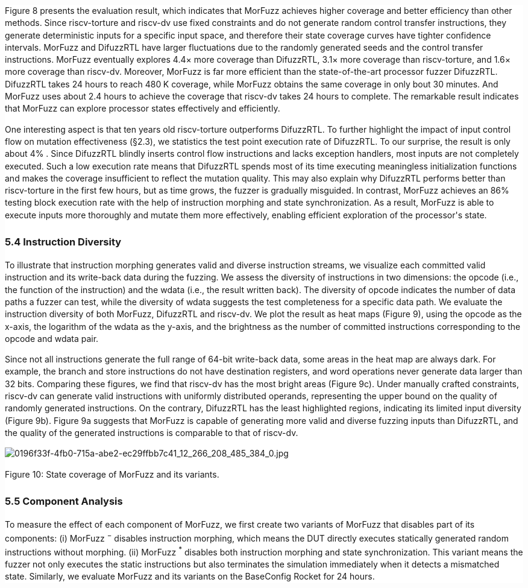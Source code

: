 Figure 8 presents the evaluation result, which indicates that MorFuzz achieves higher coverage and better efficiency than other methods. Since riscv-torture and riscv-dv use fixed constraints and do not generate random control transfer instructions, they generate deterministic inputs for a specific input space, and therefore their state coverage curves have tighter confidence intervals. MorFuzz and DifuzzRTL have larger fluctuations due to the randomly generated seeds and the control transfer instructions. MorFuzz eventually explores ${4.4} \times$ more coverage than DifuzzRTL, ${3.1} \times$ more coverage than riscv-torture, and ${1.6} \times$ more coverage than riscv-dv. Moreover, MorFuzz is far more efficient than the state-of-the-art processor fuzzer DifuzzRTL. DifuzzRTL takes 24 hours to reach ${480}\mathrm{\;K}$ coverage, while MorFuzz obtains the same coverage in only bout 30 minutes. And MorFuzz uses about 2.4 hours to achieve the coverage that riscv-dv takes 24 hours to complete. The remarkable result indicates that MorFuzz can explore processor states effectively and efficiently.

One interesting aspect is that ten years old riscv-torture outperforms DifuzzRTL. To further highlight the impact of input control flow on mutation effectiveness (§2.3), we statistics the test point execution rate of DifuzzRTL. To our surprise, the result is only about $4\%$ . Since DifuzzRTL blindly inserts control flow instructions and lacks exception handlers, most inputs are not completely executed. Such a low execution rate means that DifuzzRTL spends most of its time executing meaningless initialization functions and makes the coverage insufficient to reflect the mutation quality. This may also explain why DifuzzRTL performs better than riscv-torture in the first few hours, but as time grows, the fuzzer is gradually misguided. In contrast, MorFuzz achieves an 86% testing block execution rate with the help of instruction morphing and state synchronization. As a result, MorFuzz is able to execute inputs more thoroughly and mutate them more effectively, enabling efficient exploration of the processor's state.

### 5.4 Instruction Diversity

To illustrate that instruction morphing generates valid and diverse instruction streams, we visualize each committed valid instruction and its write-back data during the fuzzing. We assess the diversity of instructions in two dimensions: the opcode (i.e., the function of the instruction) and the wdata (i.e., the result written back). The diversity of opcode indicates the number of data paths a fuzzer can test, while the diversity of wdata suggests the test completeness for a specific data path. We evaluate the instruction diversity of both MorFuzz, DifuzzRTL and riscv-dv. We plot the result as heat maps (Figure 9), using the opcode as the x-axis, the logarithm of the wdata as the y-axis, and the brightness as the number of committed instructions corresponding to the opcode and wdata pair.

Since not all instructions generate the full range of 64-bit write-back data, some areas in the heat map are always dark. For example, the branch and store instructions do not have destination registers, and word operations never generate data larger than 32 bits. Comparing these figures, we find that riscv-dv has the most bright areas (Figure 9c). Under manually crafted constraints, riscv-dv can generate valid instructions with uniformly distributed operands, representing the upper bound on the quality of randomly generated instructions. On the contrary, DifuzzRTL has the least highlighted regions, indicating its limited input diversity (Figure 9b). Figure 9a suggests that MorFuzz is capable of generating more valid and diverse fuzzing inputs than DifuzzRTL, and the quality of the generated instructions is comparable to that of riscv-dv.

![0196f33f-4fb0-715a-abe2-ec29ffbb7c41_12_266_208_485_384_0.jpg](images/0196f33f-4fb0-715a-abe2-ec29ffbb7c41_12_266_208_485_384_0.jpg)

Figure 10: State coverage of MorFuzz and its variants.

### 5.5 Component Analysis

To measure the effect of each component of MorFuzz, we first create two variants of MorFuzz that disables part of its components: (i) MorFuzz ${}^{ - }$ disables instruction morphing, which means the DUT directly executes statically generated random instructions without morphing. (ii) MorFuzz ${}^{ * }$ disables both instruction morphing and state synchronization. This variant means the fuzzer not only executes the static instructions but also terminates the simulation immediately when it detects a mismatched state. Similarly, we evaluate MorFuzz and its variants on the BaseConfig Rocket for 24 hours.
